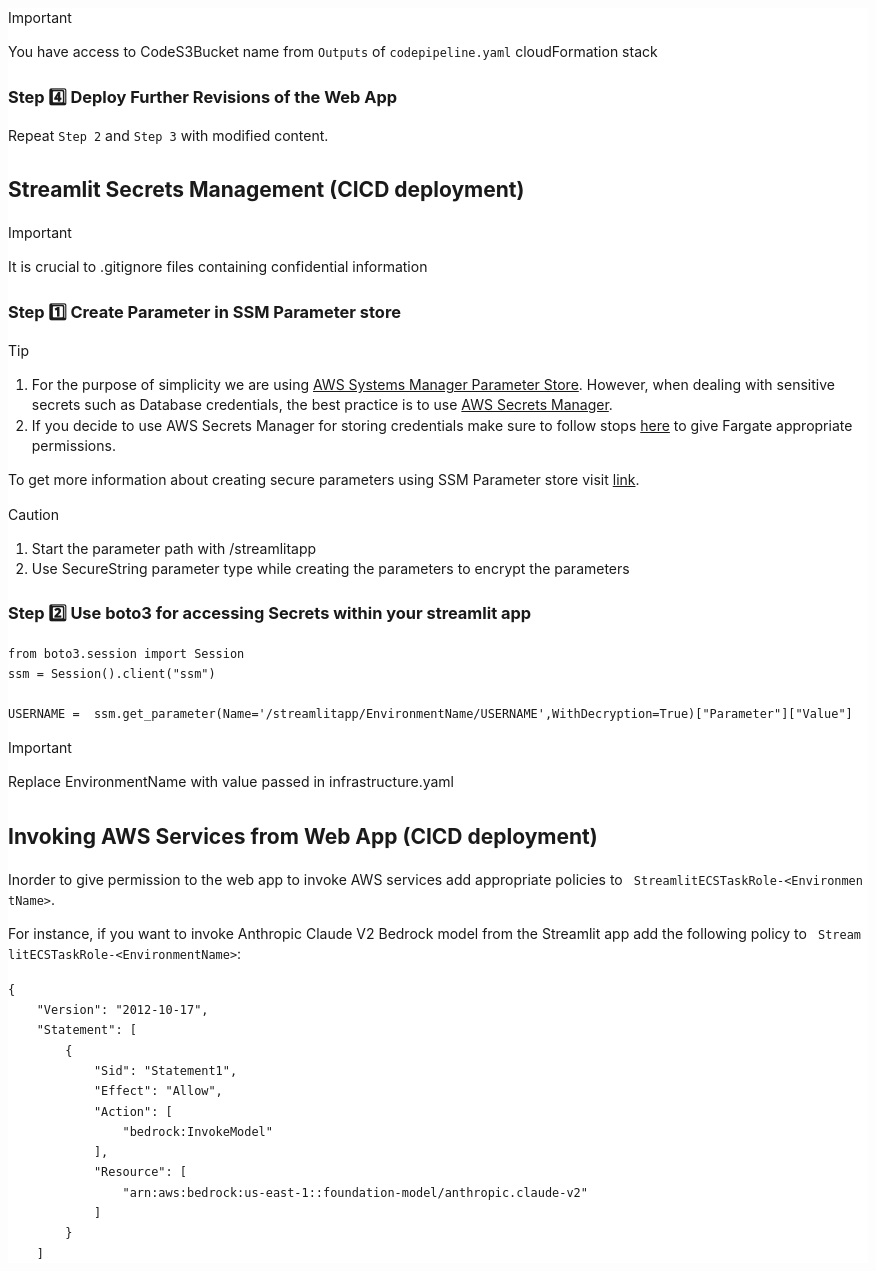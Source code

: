 > [!IMPORTANT]
> You have access to CodeS3Bucket name from `Outputs` of `codepipeline.yaml` cloudFormation stack

### Step :four: Deploy Further Revisions of the Web App

Repeat `Step 2` and `Step 3` with modified content.  

## Streamlit Secrets Management (CICD deployment)

> [!IMPORTANT]   
> It is crucial to .gitignore files containing confidential information

### Step :one: Create Parameter in SSM Parameter store  

> [!TIP]   
> 1. For the purpose of simplicity we are using [AWS Systems Manager Parameter Store](https://docs.aws.amazon.com/systems-manager/latest/userguide/systems-manager-parameter-store.html). However, when dealing with sensitive secrets such as Database credentials, the best practice is to use [AWS Secrets Manager](https://aws.amazon.com/secrets-manager/).
> 2. If you decide to use AWS Secrets Manager for storing credentials make sure to follow stops [here](#invoking-aws-services-from-web-app) to give Fargate appropriate permissions. 

To get more information about creating secure parameters using SSM Parameter store visit [link](https://docs.aws.amazon.com/systems-manager/latest/userguide/parameter-create-console.html).

> [!CAUTION]
> 1. Start the parameter path with /streamlitapp
> 2. Use SecureString parameter type while creating the parameters to encrypt the parameters

### Step :two: Use boto3 for accessing Secrets within your streamlit app

```
from boto3.session import Session
ssm = Session().client("ssm")

USERNAME =  ssm.get_parameter(Name='/streamlitapp/EnvironmentName/USERNAME',WithDecryption=True)["Parameter"]["Value"]
```

> [!IMPORTANT]   
> Replace EnvironmentName with value passed in infrastructure.yaml 

## Invoking AWS Services from Web App (CICD deployment)

Inorder to give permission to the web app to invoke AWS services add appropriate policies to `
StreamlitECSTaskRole-<EnvironmentName>`. 

For instance, if you want to invoke Anthropic Claude V2 Bedrock model from the Streamlit app add the following policy to `
StreamlitECSTaskRole-<EnvironmentName>`:

```
{
	"Version": "2012-10-17",
	"Statement": [
		{
			"Sid": "Statement1",
			"Effect": "Allow",
			"Action": [
				"bedrock:InvokeModel"
			],
			"Resource": [
				"arn:aws:bedrock:us-east-1::foundation-model/anthropic.claude-v2"
			]
		}
	]
```
